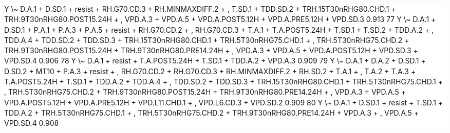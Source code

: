 <td style="text-align:left;">
Y \~ D.A.1 + D.SD.1 + resist + RH.G70.CD.3 + RH.MINMAXDIFF.2 + ,
T.SD.1 + TDD.SD.2 + TRH.15T30nRHG80.CHD.1 + TRH.9T30nRHG80.POST15.24H +
, VPD.A.3 + VPD.A.5 + VPD.A.POST5.12H + VPD.A.PRE5.12H + VPD.SD.3
</td>
<td style="text-align:right;">
0.913
</td>
</tr>
<tr>
<td style="text-align:left;">
77
</td>
<td style="text-align:left;">
Y \~ D.A.1 + D.SD.1 + P.A.1 + P.A.3 + P.A.5 + resist + RH.G70.CD.2 + ,
RH.G70.CD.3 + T.A.1 + T.A.POST5.24H + T.SD.1 + T.SD.2 + TDD.A.2 + ,
TDD.A.4 + TDD.SD.2 + TDD.SD.3 + TRH.15T30nRHG80.CHD.1 +
TRH.5T30nRHG75.CHD.1 + , TRH.5T30nRHG75.CHD.2 +
TRH.9T30nRHG80.POST15.24H + TRH.9T30nRHG80.PRE14.24H + , VPD.A.3 +
VPD.A.5 + VPD.A.POST5.12H + VPD.SD.3 + VPD.SD.4
</td>
<td style="text-align:right;">
0.906
</td>
</tr>
<tr>
<td style="text-align:left;">
78
</td>
<td style="text-align:left;">
Y \~ D.A.1 + resist + T.A.POST5.24H + T.SD.1 + TDD.A.2 + VPD.A.3
</td>
<td style="text-align:right;">
0.909
</td>
</tr>
<tr>
<td style="text-align:left;">
79
</td>
<td style="text-align:left;">
Y \~ D.A.1 + D.A.2 + D.SD.1 + D.SD.2 + MT10 + P.A.3 + resist + ,
RH.G70.CD.2 + RH.G70.CD.3 + RH.MINMAXDIFF.2 + RH.SD.2 + T.A.1 + ,
T.A.2 + T.A.3 + T.A.POST5.24H + T.SD.1 + TDD.A.2 + TDD.A.4 + ,
TDD.SD.2 + TDD.SD.3 + TRH.15T30nRHG80.CHD.1 + TRH.5T30nRHG75.CHD.1 + ,
TRH.5T30nRHG75.CHD.2 + TRH.9T30nRHG80.POST15.24H +
TRH.9T30nRHG80.PRE14.24H + , VPD.A.3 + VPD.A.5 + VPD.A.POST5.12H +
VPD.A.PRE5.12H + VPD.L11.CHD.1 + , VPD.L6.CD.3 + VPD.SD.2
</td>
<td style="text-align:right;">
0.909
</td>
</tr>
<tr>
<td style="text-align:left;">
80
</td>
<td style="text-align:left;">
Y \~ D.A.1 + D.SD.1 + resist + T.SD.1 + TDD.A.2 + TRH.5T30nRHG75.CHD.1 +
, TRH.5T30nRHG75.CHD.2 + TRH.9T30nRHG80.PRE14.24H + VPD.A.3 + ,
VPD.A.5 + VPD.SD.4
</td>
<td style="text-align:right;">
0.908